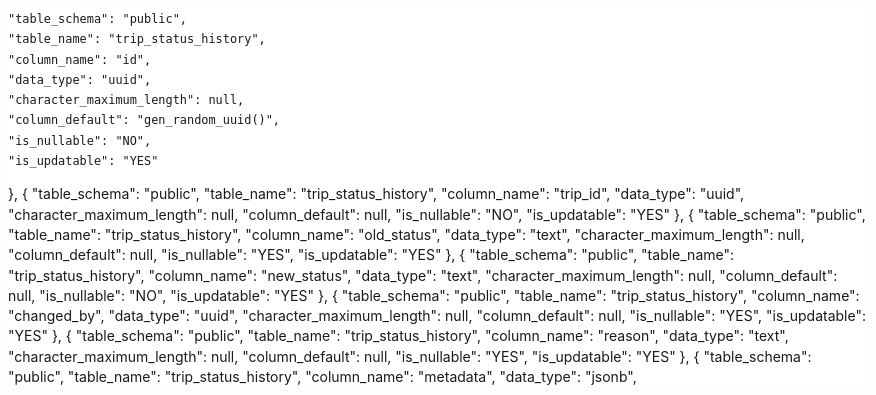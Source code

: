     "table_schema": "public",
    "table_name": "trip_status_history",
    "column_name": "id",
    "data_type": "uuid",
    "character_maximum_length": null,
    "column_default": "gen_random_uuid()",
    "is_nullable": "NO",
    "is_updatable": "YES"
  },
  {
    "table_schema": "public",
    "table_name": "trip_status_history",
    "column_name": "trip_id",
    "data_type": "uuid",
    "character_maximum_length": null,
    "column_default": null,
    "is_nullable": "NO",
    "is_updatable": "YES"
  },
  {
    "table_schema": "public",
    "table_name": "trip_status_history",
    "column_name": "old_status",
    "data_type": "text",
    "character_maximum_length": null,
    "column_default": null,
    "is_nullable": "YES",
    "is_updatable": "YES"
  },
  {
    "table_schema": "public",
    "table_name": "trip_status_history",
    "column_name": "new_status",
    "data_type": "text",
    "character_maximum_length": null,
    "column_default": null,
    "is_nullable": "NO",
    "is_updatable": "YES"
  },
  {
    "table_schema": "public",
    "table_name": "trip_status_history",
    "column_name": "changed_by",
    "data_type": "uuid",
    "character_maximum_length": null,
    "column_default": null,
    "is_nullable": "YES",
    "is_updatable": "YES"
  },
  {
    "table_schema": "public",
    "table_name": "trip_status_history",
    "column_name": "reason",
    "data_type": "text",
    "character_maximum_length": null,
    "column_default": null,
    "is_nullable": "YES",
    "is_updatable": "YES"
  },
  {
    "table_schema": "public",
    "table_name": "trip_status_history",
    "column_name": "metadata",
    "data_type": "jsonb",